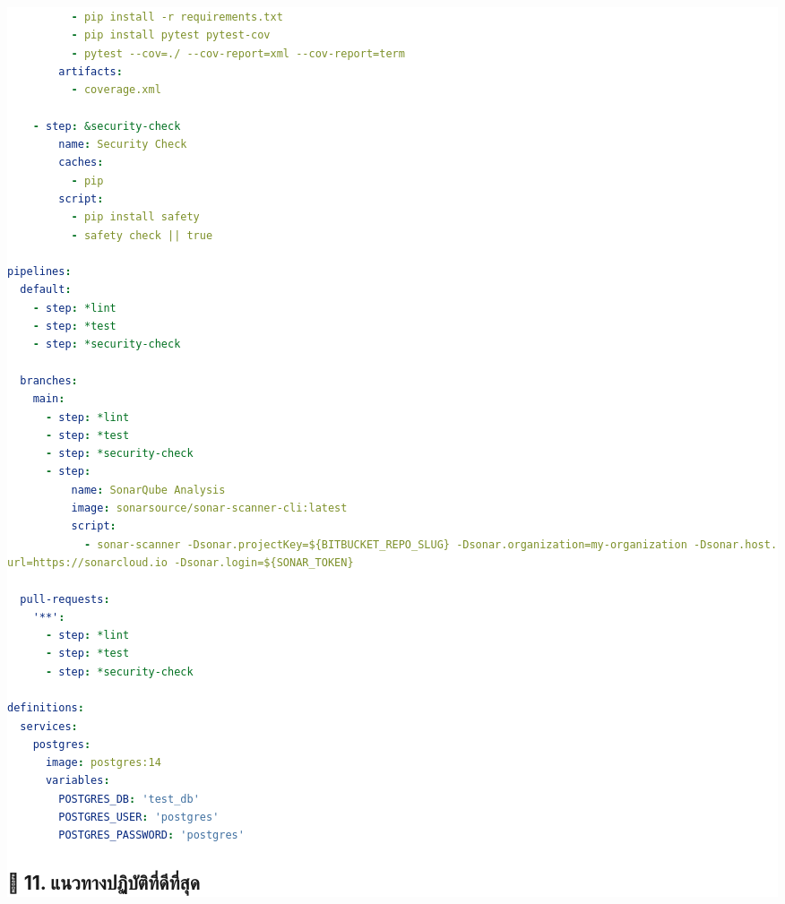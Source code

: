 ```yaml
          - pip install -r requirements.txt
          - pip install pytest pytest-cov
          - pytest --cov=./ --cov-report=xml --cov-report=term
        artifacts:
          - coverage.xml

    - step: &security-check
        name: Security Check
        caches:
          - pip
        script:
          - pip install safety
          - safety check || true

pipelines:
  default:
    - step: *lint
    - step: *test
    - step: *security-check
  
  branches:
    main:
      - step: *lint
      - step: *test
      - step: *security-check
      - step:
          name: SonarQube Analysis
          image: sonarsource/sonar-scanner-cli:latest
          script:
            - sonar-scanner -Dsonar.projectKey=${BITBUCKET_REPO_SLUG} -Dsonar.organization=my-organization -Dsonar.host.url=https://sonarcloud.io -Dsonar.login=${SONAR_TOKEN}

  pull-requests:
    '**':
      - step: *lint
      - step: *test
      - step: *security-check

definitions:
  services:
    postgres:
      image: postgres:14
      variables:
        POSTGRES_DB: 'test_db'
        POSTGRES_USER: 'postgres'
        POSTGRES_PASSWORD: 'postgres'
```

## 🔹 11. แนวทางปฏิบัติที่ดีที่สุด
